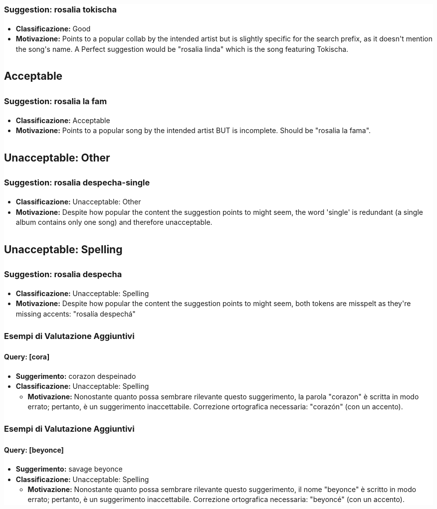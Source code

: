 ### Suggestion: rosalia tokischa
- **Classificazione:** Good
- **Motivazione:** Points to a popular collab by the intended artist but is slightly specific for the search prefix, as it doesn't mention the song's name. A Perfect suggestion would be "rosalia linda" which is the song featuring Tokischa.

## Acceptable
### Suggestion: rosalia la fam
- **Classificazione:** Acceptable
- **Motivazione:** Points to a popular song by the intended artist BUT is incomplete. Should be "rosalia la fama".

## Unacceptable: Other
### Suggestion: rosalia despecha-single
- **Classificazione:** Unacceptable: Other
- **Motivazione:** Despite how popular the content the suggestion points to might seem, the word 'single' is redundant (a single album contains only one song) and therefore unacceptable.

## Unacceptable: Spelling
### Suggestion: rosalia despecha
- **Classificazione:** Unacceptable: Spelling
- **Motivazione:** Despite how popular the content the suggestion points to might seem, both tokens are misspelt as they're missing accents: "rosalía despechá"
### Esempi di Valutazione Aggiuntivi

#### Query: [cora]
- **Suggerimento:** corazon despeinado
- **Classificazione:** Unacceptable: Spelling
  - **Motivazione:** Nonostante quanto possa sembrare rilevante questo suggerimento, la parola "corazon" è scritta in modo errato; pertanto, è un suggerimento inaccettabile. Correzione ortografica necessaria: "corazón" (con un accento).
### Esempi di Valutazione Aggiuntivi

#### Query: [beyonce]
- **Suggerimento:** savage beyonce
- **Classificazione:** Unacceptable: Spelling
  - **Motivazione:** Nonostante quanto possa sembrare rilevante questo suggerimento, il nome "beyonce" è scritto in modo errato; pertanto, è un suggerimento inaccettabile. Correzione ortografica necessaria: "beyoncé" (con un accento).
